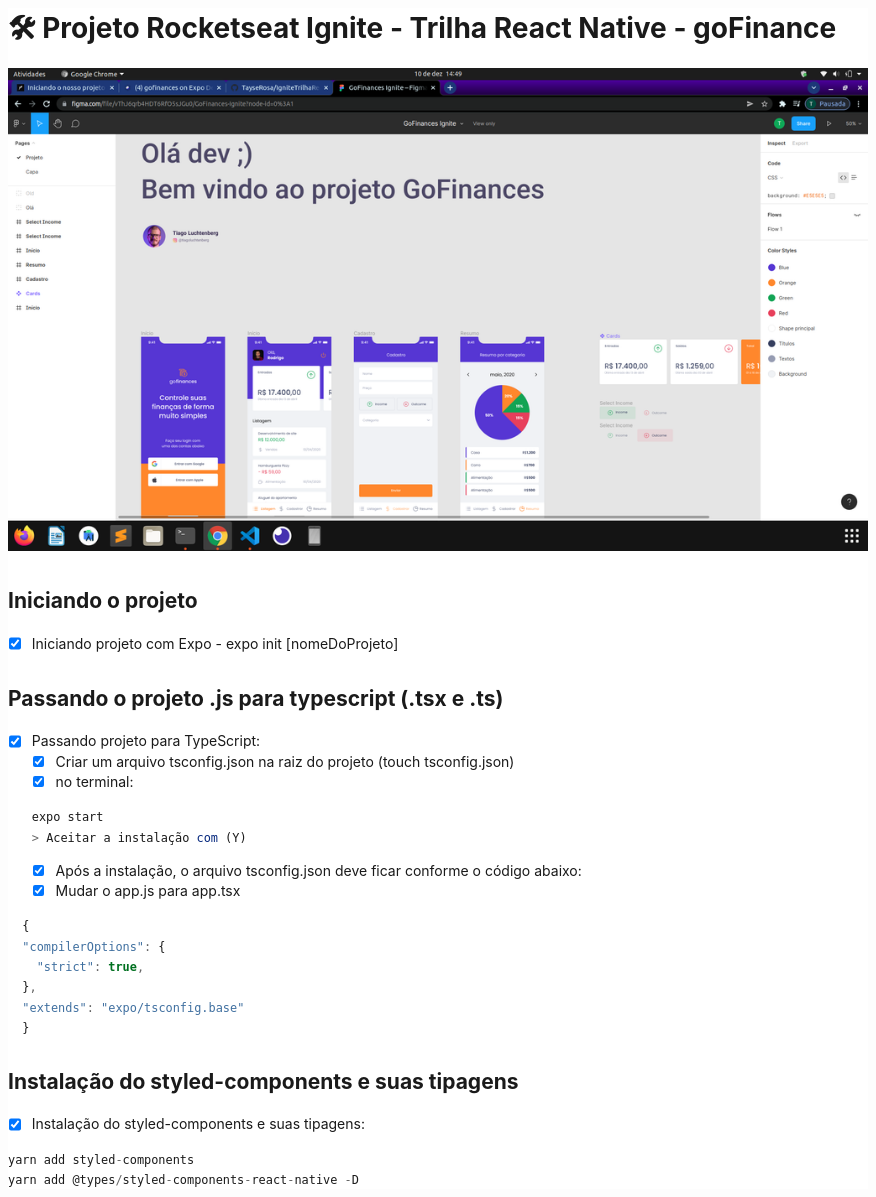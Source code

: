 # 🛠 Projeto Rocketseat Ignite - Trilha React Native - goFinance

<img src="https://github.com/TayseRosa/IgniteTrilhaReactNativeChapterII/blob/main/src/assets/goFinances.png" width="100%" height="auto" />

## Iniciando o projeto

- [x] Iniciando projeto com Expo - expo init [nomeDoProjeto]

## Passando o projeto .js para typescript (.tsx e .ts)

- [x] Passando projeto para TypeScript:
  - [x] Criar um arquivo tsconfig.json na raiz do projeto (touch tsconfig.json)
  - [x] no terminal: 
  ```js
  expo start 
  > Aceitar a instalação com (Y)
  ```
  - [x] Após a instalação, o arquivo tsconfig.json deve ficar conforme o código abaixo:
  - [x] Mudar o app.js para app.tsx
```js
  {
  "compilerOptions": {
    "strict": true,
  },
  "extends": "expo/tsconfig.base"
  }
```
## Instalação do styled-components e suas tipagens
- [x] Instalação do styled-components e suas tipagens: 
```js
yarn add styled-components
yarn add @types/styled-components-react-native -D
```
